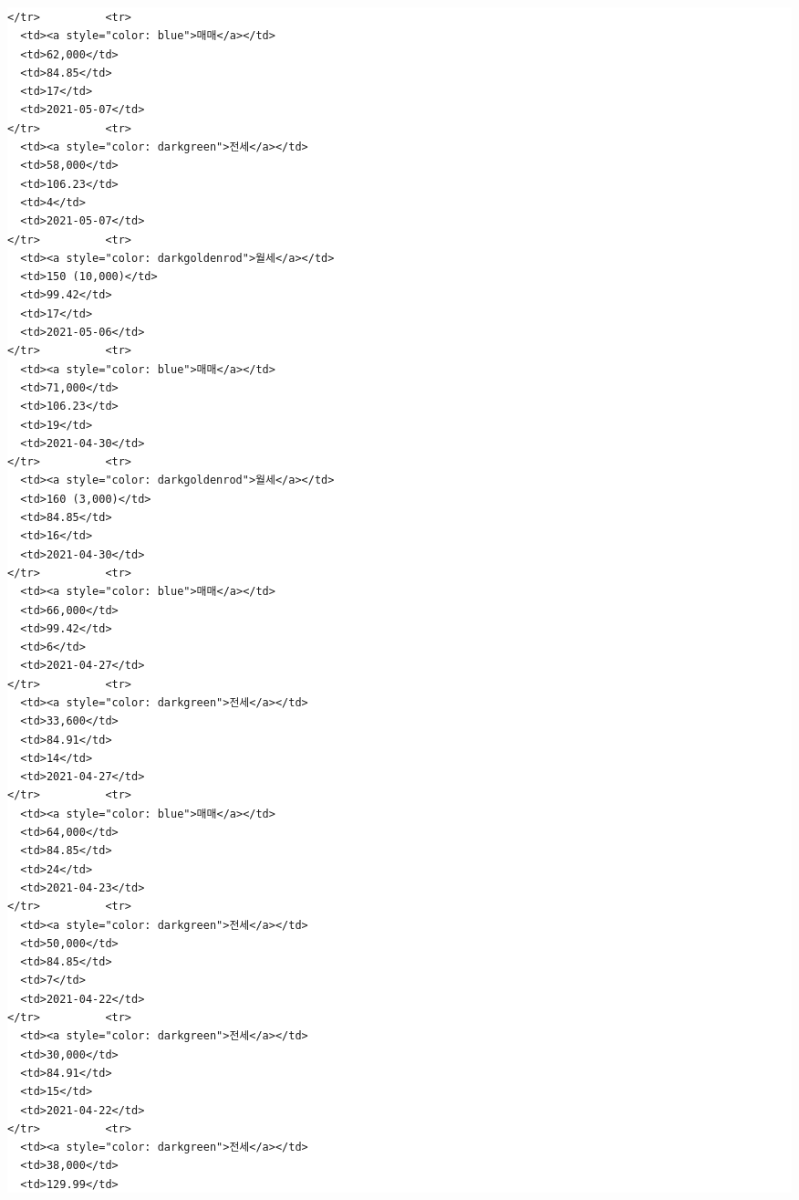     </tr>          <tr>
      <td><a style="color: blue">매매</a></td>
      <td>62,000</td>
      <td>84.85</td>
      <td>17</td>
      <td>2021-05-07</td>
    </tr>          <tr>
      <td><a style="color: darkgreen">전세</a></td>
      <td>58,000</td>
      <td>106.23</td>
      <td>4</td>
      <td>2021-05-07</td>
    </tr>          <tr>
      <td><a style="color: darkgoldenrod">월세</a></td>
      <td>150 (10,000)</td>
      <td>99.42</td>
      <td>17</td>
      <td>2021-05-06</td>
    </tr>          <tr>
      <td><a style="color: blue">매매</a></td>
      <td>71,000</td>
      <td>106.23</td>
      <td>19</td>
      <td>2021-04-30</td>
    </tr>          <tr>
      <td><a style="color: darkgoldenrod">월세</a></td>
      <td>160 (3,000)</td>
      <td>84.85</td>
      <td>16</td>
      <td>2021-04-30</td>
    </tr>          <tr>
      <td><a style="color: blue">매매</a></td>
      <td>66,000</td>
      <td>99.42</td>
      <td>6</td>
      <td>2021-04-27</td>
    </tr>          <tr>
      <td><a style="color: darkgreen">전세</a></td>
      <td>33,600</td>
      <td>84.91</td>
      <td>14</td>
      <td>2021-04-27</td>
    </tr>          <tr>
      <td><a style="color: blue">매매</a></td>
      <td>64,000</td>
      <td>84.85</td>
      <td>24</td>
      <td>2021-04-23</td>
    </tr>          <tr>
      <td><a style="color: darkgreen">전세</a></td>
      <td>50,000</td>
      <td>84.85</td>
      <td>7</td>
      <td>2021-04-22</td>
    </tr>          <tr>
      <td><a style="color: darkgreen">전세</a></td>
      <td>30,000</td>
      <td>84.91</td>
      <td>15</td>
      <td>2021-04-22</td>
    </tr>          <tr>
      <td><a style="color: darkgreen">전세</a></td>
      <td>38,000</td>
      <td>129.99</td>
